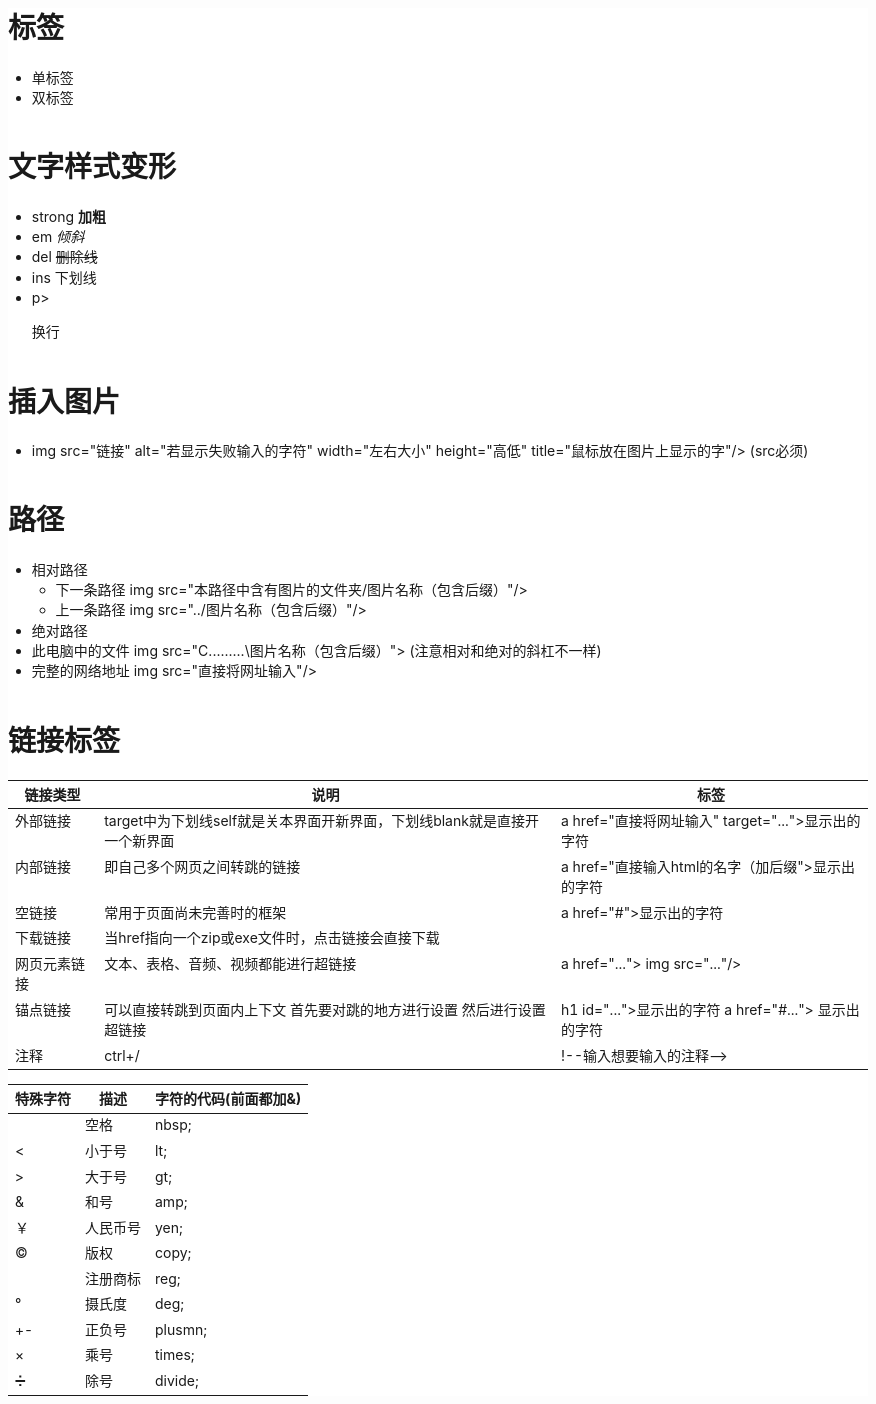 

# 标签

+ 单标签
+ 双标签
# 文字样式变形
+ strong **加粗**
+ em *倾斜*
+ del ~~删除线~~
+ ins 下划线
+ p> </p>换行
# 插入图片
+ 	img src="链接" alt="若显示失败输入的字符" width="左右大小" height="高低"  title="鼠标放在图片上显示的字"/>	(src必须)
# 路径
+ 相对路径
  + 下一条路径	img src="本路径中含有图片的文件夹/图片名称（包含后缀）"/>
  + 上一条路径	img src="../图片名称（包含后缀）"/>
 + 绝对路径
  + 此电脑中的文件	img src="C\...\...\...\图片名称（包含后缀）">	(注意相对和绝对的斜杠不一样)
  + 完整的网络地址	img src="直接将网址输入"/>
# 链接标签
| 链接类型     | 说明                                                         | 标签                                                         |
| ------------ | ------------------------------------------------------------ | ------------------------------------------------------------ |
| 外部链接     | target中为下划线self就是关本界面开新界面，下划线blank就是直接开一个新界面 | a href="直接将网址输入" target="...">显示出的字符</a>        |
| 内部链接     | 即自己多个网页之间转跳的链接                                 | a href="直接输入html的名字（加后缀">显示出的字符</a>         |
| 空链接       | 常用于页面尚未完善时的框架                                   | a href="#">显示出的字符</a>                                  |
| 下载链接     | 当href指向一个zip或exe文件时，点击链接会直接下载             |                                                              |
| 网页元素链接 | 文本、表格、音频、视频都能进行超链接                         | a href="..."> img src="..."/></a>                            |
| 锚点链接     | 可以直接转跳到页面内上下文 首先要对跳的地方进行设置 然后进行设置超链接 | h1 id="...">显示出的字符</h1> a href="#...">	显示出的字符</a> |
| 注释         | ctrl+/                                                       | !--输入想要输入的注释-->                                     |

| 特殊字符 | 描述     | 字符的代码(前面都加&) |
| -------- | -------- | --------------------- |
|          | 空格     | nbsp;                 |
| <        | 小于号   | lt;                   |
| >        | 大于号   | gt;                   |
| &        | 和号     | amp;                  |
| ￥       | 人民币号 | yen;                  |
| ©        | 版权     | copy;                 |
|          | 注册商标 | reg;                  |
| °        | 摄氏度   | deg;                  |
| +-       | 正负号   | plusmn;               |
| ×        | 乘号     | times;                |
| ➗        | 除号     | divide;               |